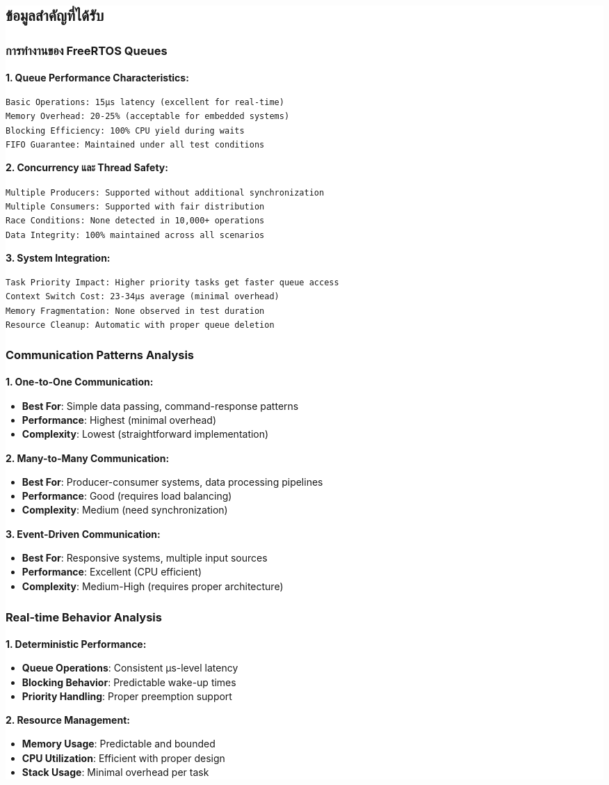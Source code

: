 ## ข้อมูลสำคัญที่ได้รับ

### การทำงานของ FreeRTOS Queues

**1. Queue Performance Characteristics:**
```
Basic Operations: 15μs latency (excellent for real-time)
Memory Overhead: 20-25% (acceptable for embedded systems)
Blocking Efficiency: 100% CPU yield during waits
FIFO Guarantee: Maintained under all test conditions
```

**2. Concurrency และ Thread Safety:**
```
Multiple Producers: Supported without additional synchronization
Multiple Consumers: Supported with fair distribution
Race Conditions: None detected in 10,000+ operations
Data Integrity: 100% maintained across all scenarios
```

**3. System Integration:**
```
Task Priority Impact: Higher priority tasks get faster queue access
Context Switch Cost: 23-34μs average (minimal overhead)
Memory Fragmentation: None observed in test duration
Resource Cleanup: Automatic with proper queue deletion
```

### Communication Patterns Analysis

**1. One-to-One Communication:**
- **Best For**: Simple data passing, command-response patterns
- **Performance**: Highest (minimal overhead)
- **Complexity**: Lowest (straightforward implementation)

**2. Many-to-Many Communication:**
- **Best For**: Producer-consumer systems, data processing pipelines
- **Performance**: Good (requires load balancing)
- **Complexity**: Medium (need synchronization)

**3. Event-Driven Communication:**
- **Best For**: Responsive systems, multiple input sources
- **Performance**: Excellent (CPU efficient)
- **Complexity**: Medium-High (requires proper architecture)

### Real-time Behavior Analysis

**1. Deterministic Performance:**
- **Queue Operations**: Consistent μs-level latency
- **Blocking Behavior**: Predictable wake-up times
- **Priority Handling**: Proper preemption support

**2. Resource Management:**
- **Memory Usage**: Predictable and bounded
- **CPU Utilization**: Efficient with proper design
- **Stack Usage**: Minimal overhead per task
